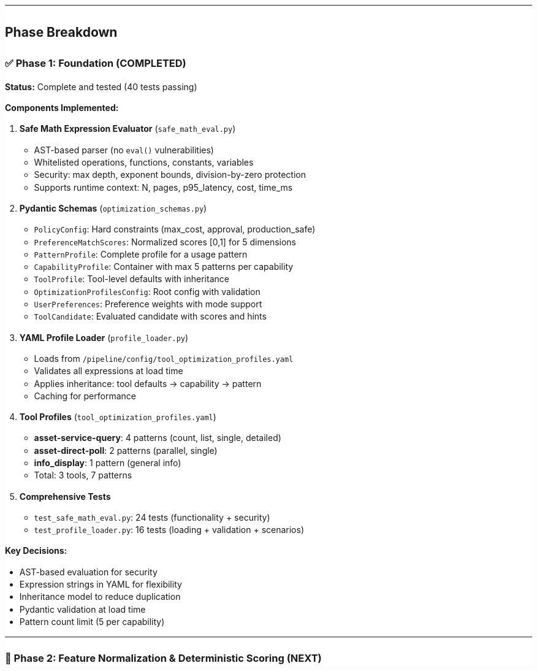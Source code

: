 ```
```

---

## Phase Breakdown

### ✅ Phase 1: Foundation (COMPLETED)

**Status:** Complete and tested (40 tests passing)

**Components Implemented:**
1. **Safe Math Expression Evaluator** (`safe_math_eval.py`)
   - AST-based parser (no `eval()` vulnerabilities)
   - Whitelisted operations, functions, constants, variables
   - Security: max depth, exponent bounds, division-by-zero protection
   - Supports runtime context: N, pages, p95_latency, cost, time_ms

2. **Pydantic Schemas** (`optimization_schemas.py`)
   - `PolicyConfig`: Hard constraints (max_cost, approval, production_safe)
   - `PreferenceMatchScores`: Normalized scores [0,1] for 5 dimensions
   - `PatternProfile`: Complete profile for a usage pattern
   - `CapabilityProfile`: Container with max 5 patterns per capability
   - `ToolProfile`: Tool-level defaults with inheritance
   - `OptimizationProfilesConfig`: Root config with validation
   - `UserPreferences`: Preference weights with mode support
   - `ToolCandidate`: Evaluated candidate with scores and hints

3. **YAML Profile Loader** (`profile_loader.py`)
   - Loads from `/pipeline/config/tool_optimization_profiles.yaml`
   - Validates all expressions at load time
   - Applies inheritance: tool defaults → capability → pattern
   - Caching for performance

4. **Tool Profiles** (`tool_optimization_profiles.yaml`)
   - **asset-service-query**: 4 patterns (count, list, single, detailed)
   - **asset-direct-poll**: 2 patterns (parallel, single)
   - **info_display**: 1 pattern (general info)
   - Total: 3 tools, 7 patterns

5. **Comprehensive Tests**
   - `test_safe_math_eval.py`: 24 tests (functionality + security)
   - `test_profile_loader.py`: 16 tests (loading + validation + scenarios)

**Key Decisions:**
- AST-based evaluation for security
- Expression strings in YAML for flexibility
- Inheritance model to reduce duplication
- Pydantic validation at load time
- Pattern count limit (5 per capability)

---

### 🔄 Phase 2: Feature Normalization & Deterministic Scoring (NEXT)
